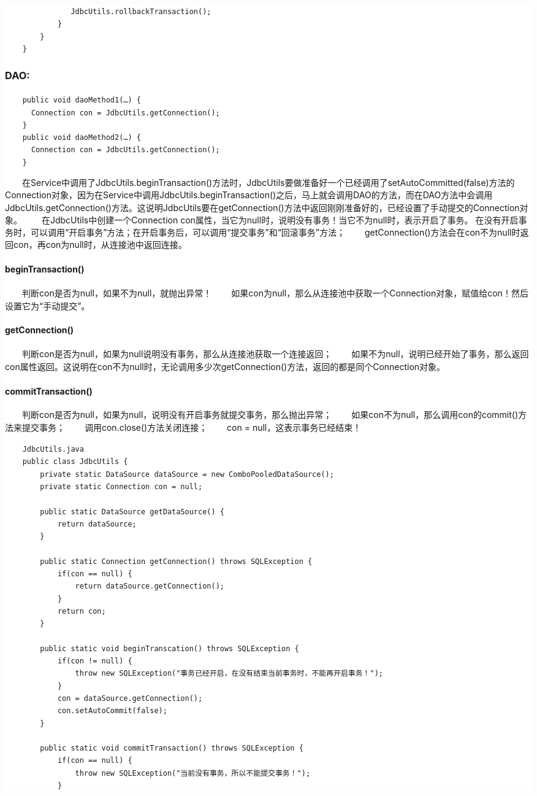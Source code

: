 ```
               JdbcUtils.rollbackTransaction();
            }
        }
    }
```
### DAO:
```
    public void daoMethod1(…) {
      Connection con = JdbcUtils.getConnection();
    }
    public void daoMethod2(…) {
      Connection con = JdbcUtils.getConnection();
    }
```
　　在Service中调用了JdbcUtils.beginTransaction()方法时，JdbcUtils要做准备好一个已经调用了setAutoCommitted(false)方法的Connection对象，因为在Service中调用JdbcUtils.beginTransaction()之后，马上就会调用DAO的方法，而在DAO方法中会调用JdbcUtils.getConnection()方法。这说明JdbcUtils要在getConnection()方法中返回刚刚准备好的，已经设置了手动提交的Connection对象。
　　在JdbcUtils中创建一个Connection con属性，当它为null时，说明没有事务！当它不为null时，表示开启了事务。
在没有开启事务时，可以调用“开启事务”方法；在开启事务后，可以调用“提交事务”和“回滚事务”方法；
　　getConnection()方法会在con不为null时返回con，再con为null时，从连接池中返回连接。
#### beginTransaction()
　　判断con是否为null，如果不为null，就抛出异常！
　　如果con为null，那么从连接池中获取一个Connection对象，赋值给con！然后设置它为“手动提交”。

#### getConnection()
　　判断con是否为null，如果为null说明没有事务，那么从连接池获取一个连接返回；
　　如果不为null，说明已经开始了事务，那么返回con属性返回。这说明在con不为null时，无论调用多少次getConnection()方法，返回的都是同个Connection对象。

#### commitTransaction()
　　判断con是否为null，如果为null，说明没有开启事务就提交事务，那么抛出异常；
　　如果con不为null，那么调用con的commit()方法来提交事务；
　　调用con.close()方法关闭连接；
　　con = null，这表示事务已经结束！

```
    JdbcUtils.java
    public class JdbcUtils {
        private static DataSource dataSource = new ComboPooledDataSource();
        private static Connection con = null;

        public static DataSource getDataSource() {
            return dataSource;
        }

        public static Connection getConnection() throws SQLException {
            if(con == null) {
                return dataSource.getConnection();
            }
            return con;
        }

        public static void beginTranscation() throws SQLException {
            if(con != null) {
                throw new SQLException("事务已经开启，在没有结束当前事务时，不能再开启事务！");
            }
            con = dataSource.getConnection();
            con.setAutoCommit(false);
        }

        public static void commitTransaction() throws SQLException {
            if(con == null) {
                throw new SQLException("当前没有事务，所以不能提交事务！");
            }
```